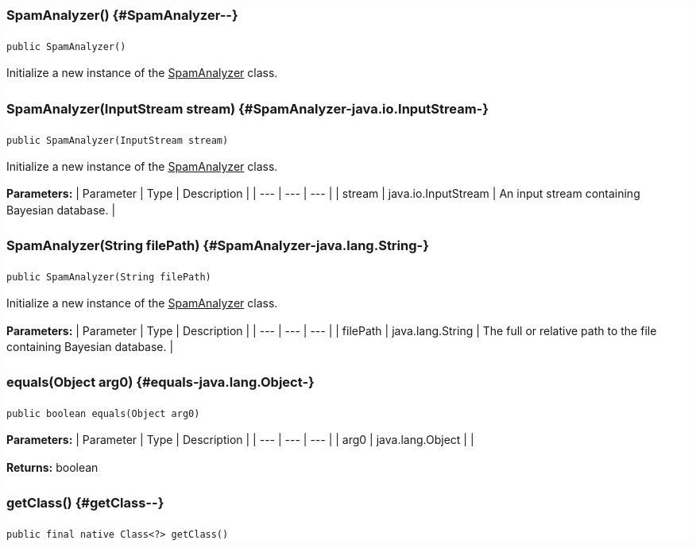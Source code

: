 ### SpamAnalyzer() {#SpamAnalyzer--}
```
public SpamAnalyzer()
```


Initialize a new instance of the [SpamAnalyzer](../../com.aspose.email/spamanalyzer) class.

### SpamAnalyzer(InputStream stream) {#SpamAnalyzer-java.io.InputStream-}
```
public SpamAnalyzer(InputStream stream)
```


Initialize a new instance of the [SpamAnalyzer](../../com.aspose.email/spamanalyzer) class.

**Parameters:**
| Parameter | Type | Description |
| --- | --- | --- |
| stream | java.io.InputStream | An input stream containing Bayesian database. |

### SpamAnalyzer(String filePath) {#SpamAnalyzer-java.lang.String-}
```
public SpamAnalyzer(String filePath)
```


Initialize a new instance of the [SpamAnalyzer](../../com.aspose.email/spamanalyzer) class.

**Parameters:**
| Parameter | Type | Description |
| --- | --- | --- |
| filePath | java.lang.String | The full or relative path to the file containing Bayesian database. |

### equals(Object arg0) {#equals-java.lang.Object-}
```
public boolean equals(Object arg0)
```




**Parameters:**
| Parameter | Type | Description |
| --- | --- | --- |
| arg0 | java.lang.Object |  |

**Returns:**
boolean
### getClass() {#getClass--}
```
public final native Class<?> getClass()
```
